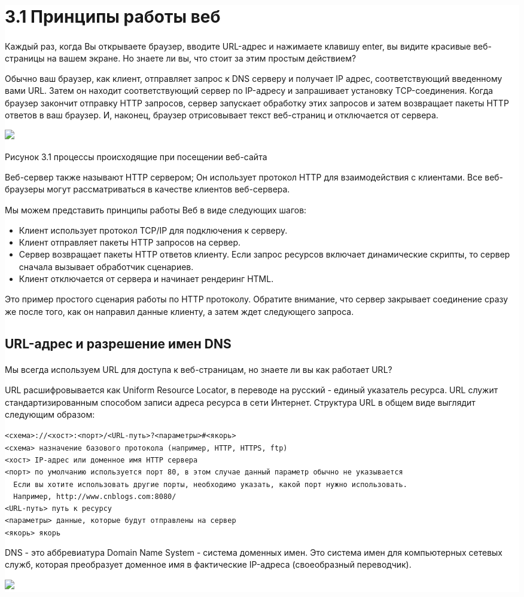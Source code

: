 # 3.1 Принципы работы веб

Каждый раз, когда Вы открываете браузер, вводите URL-адрес и нажимаете клавишу enter, вы видите красивые веб-страницы на вашем экране. Но знаете ли вы, что стоит за этим простым действием?

Обычно ваш браузер, как клиент, отправляет запрос к DNS серверу и получает IP адрес, соответствующий введенному вами URL. Затем он находит соответствующий сервер по IP-адресу и запрашивает установку TCP-соединения. Когда браузер закончит отправку HTTP запросов, сервер запускает обработку этих запросов и затем возвращает пакеты HTTP ответов в ваш браузер. И, наконец, браузер отрисовывает текст веб-страниц и отключается от сервера.

![](images/3.1.web2.png)

Рисунок 3.1 процессы происходящие при посещении веб-сайта

Веб-сервер также называют HTTP сервером; Он использует протокол HTTP для взаимодействия с клиентами. Все веб-браузеры могут рассматриваться в качестве клиентов веб-сервера.

Мы можем представить принципы работы Веб в виде следующих шагов:

* Клиент использует протокол TCP/IP для подключения к серверу.
* Клиент отправляет пакеты HTTP запросов на сервер.
* Сервер возвращает пакеты HTTP ответов клиенту. Если запрос ресурсов включает динамические скрипты, то сервер сначала вызывает обработчик сценариев.
* Клиент отключается от сервера и начинает рендеринг HTML.

Это пример простого сценария работы по HTTP протоколу. Обратите внимание, что сервер закрывает соединение сразу же после того, как он направил данные клиенту, а затем ждет следующего запроса.

## URL-адрес и разрешение имен DNS

Мы всегда используем URL для доступа к веб-страницам, но знаете ли вы как работает URL?

URL расшифровывается как Uniform Resource Locator, в переводе на русский - единый указатель ресурса. URL служит стандартизированным способом записи адреса ресурса в сети Интернет. Структура URL в общем виде выглядит следующим образом:

```
<схема>://<хост>:<порт>/<URL‐путь>?<параметры>#<якорь>
<схема> назначение базового протокола (например, HTTP, HTTPS, ftp)
<хост> IP-адрес или доменное имя HTTP сервера
<порт> по умолчанию используется порт 80, в этом случае данный параметр обычно не указывается
  Если вы хотите использовать другие порты, необходимо указать, какой порт нужно использовать.
  Например, http://www.cnblogs.com:8080/
<URL-путь> путь к ресурсу
<параметры> данные, которые будут отправлены на сервер
<якорь> якорь
```

DNS - это аббревиатура Domain Name System - система доменных имен. Это система имен для компьютерных сетевых служб, которая преобразует доменное имя в фактические IP-адреса (своеобразный переводчик).

![](images/3.1.dns\_hierachy.png)
